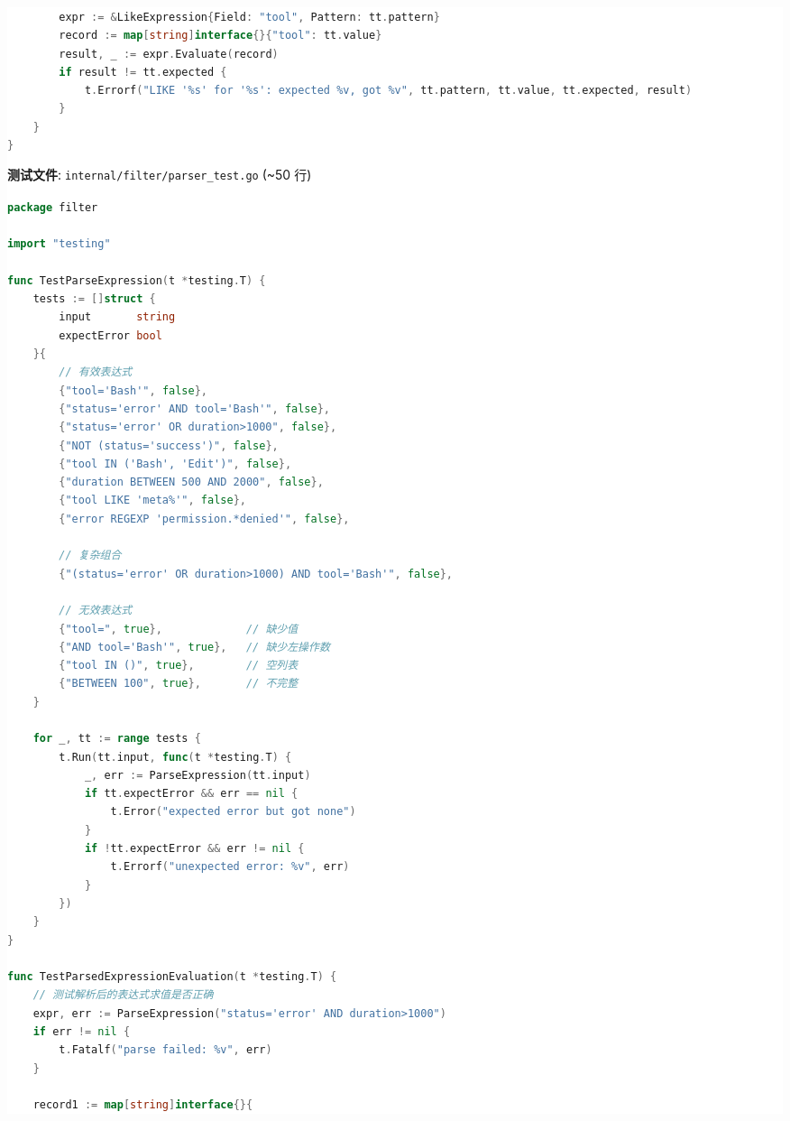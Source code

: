 ```go
        expr := &LikeExpression{Field: "tool", Pattern: tt.pattern}
        record := map[string]interface{}{"tool": tt.value}
        result, _ := expr.Evaluate(record)
        if result != tt.expected {
            t.Errorf("LIKE '%s' for '%s': expected %v, got %v", tt.pattern, tt.value, tt.expected, result)
        }
    }
}
```

**测试文件**: `internal/filter/parser_test.go` (~50 行)

```go
package filter

import "testing"

func TestParseExpression(t *testing.T) {
    tests := []struct {
        input       string
        expectError bool
    }{
        // 有效表达式
        {"tool='Bash'", false},
        {"status='error' AND tool='Bash'", false},
        {"status='error' OR duration>1000", false},
        {"NOT (status='success')", false},
        {"tool IN ('Bash', 'Edit')", false},
        {"duration BETWEEN 500 AND 2000", false},
        {"tool LIKE 'meta%'", false},
        {"error REGEXP 'permission.*denied'", false},

        // 复杂组合
        {"(status='error' OR duration>1000) AND tool='Bash'", false},

        // 无效表达式
        {"tool=", true},             // 缺少值
        {"AND tool='Bash'", true},   // 缺少左操作数
        {"tool IN ()", true},        // 空列表
        {"BETWEEN 100", true},       // 不完整
    }

    for _, tt := range tests {
        t.Run(tt.input, func(t *testing.T) {
            _, err := ParseExpression(tt.input)
            if tt.expectError && err == nil {
                t.Error("expected error but got none")
            }
            if !tt.expectError && err != nil {
                t.Errorf("unexpected error: %v", err)
            }
        })
    }
}

func TestParsedExpressionEvaluation(t *testing.T) {
    // 测试解析后的表达式求值是否正确
    expr, err := ParseExpression("status='error' AND duration>1000")
    if err != nil {
        t.Fatalf("parse failed: %v", err)
    }

    record1 := map[string]interface{}{
```
